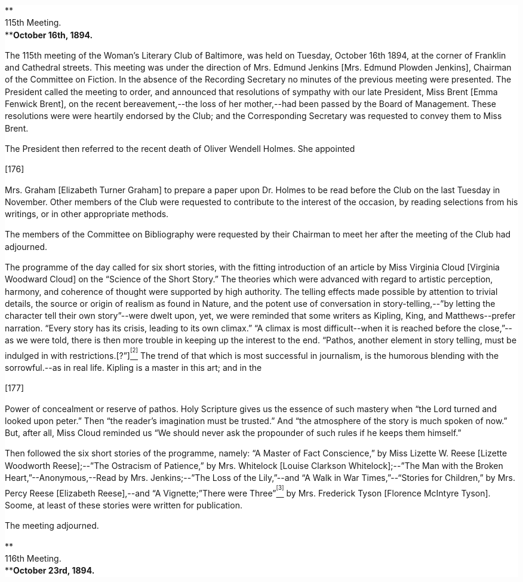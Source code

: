 **  
115th Meeting.  
****October 16th, 1894.**

The 115th meeting of the Woman’s Literary Club of Baltimore, was held on Tuesday, October 16th 1894, at the corner of Franklin and Cathedral streets. This meeting was under the direction of Mrs. Edmund Jenkins [Mrs. Edmund Plowden Jenkins], Chairman of the Committee on Fiction. In the absence of the Recording Secretary no minutes of the previous meeting were presented. The President called the meeting to order, and announced that resolutions of sympathy with our late President, Miss Brent [Emma Fenwick Brent], on the recent bereavement,--the loss of her mother,--had been passed by the Board of Management. These resolutions were were heartily endorsed by the Club; and the Corresponding Secretary was requested to convey them to Miss Brent.

The President then referred to the recent death of Oliver Wendell Holmes. She appointed

[176]

Mrs. Graham [Elizabeth Turner Graham] to prepare a paper upon Dr. Holmes to be read before the Club on the last Tuesday in November. Other members of the Club were requested to contribute to the interest of the occasion, by reading selections from his writings, or in other appropriate methods.

The members of the Committee on Bibliography were requested by their Chairman to meet her after the meeting of the Club had adjourned.

The programme of the day called for six short stories, with the fitting introduction of an article by Miss Virginia Cloud [Virginia Woodward Cloud] on the “Science of the Short Story.” The theories which were advanced with regard to artistic perception, harmony, and coherence of thought were supported by high authority. The telling effects made possible by attention to trivial details, the source or origin of realism as found in Nature, and the potent use of conversation in story-telling,--”by letting the character tell their own story”--were dwelt upon, yet, we were reminded that some writers as Kipling, King, and Matthews--prefer narration. “Every story has its crisis, leading to its own climax.” “A climax is most difficult--when it is reached before the close,”--as we were told, there is then more trouble in keeping up the interest to the end. “Pathos, another element in story telling, must be indulged in with restrictions.[?”][<sup><sup>[2]</sup></sup>](#_ftn2) The trend of that which is most successful in journalism, is the humorous blending with the sorrowful.--as in real life. Kipling is a master in this art; and in the

[177]

Power of concealment or reserve of pathos. Holy Scripture gives us the essence of such mastery when “the Lord turned and looked upon peter.” Then “the reader’s imagination must be trusted.” And “the atmosphere of the story is much spoken of now.” But, after all, Miss Cloud reminded us “We should never ask the propounder of such rules if he keeps them himself.”

Then followed the six short stories of the programme, namely: “A Master of Fact Conscience,” by Miss Lizette W. Reese [Lizette Woodworth Reese];--”The Ostracism of Patience,” by Mrs. Whitelock [Louise Clarkson Whitelock];--”The Man with the Broken Heart,”--Anonymous,--Read by Mrs. Jenkins;--”The Loss of the Lily,”--and “A Walk in War Times,”--“Stories for Children,” by Mrs. Percy Reese [Elizabeth Reese],--and “A Vignette;”There were Three”[<sup><sup>[3]</sup></sup>](#_ftn3) by Mrs. Frederick Tyson [Florence McIntyre Tyson]. Soome, at least of these stories were written for publication.

The meeting adjourned.

**  
116th Meeting.  
****October 23rd, 1894.**
